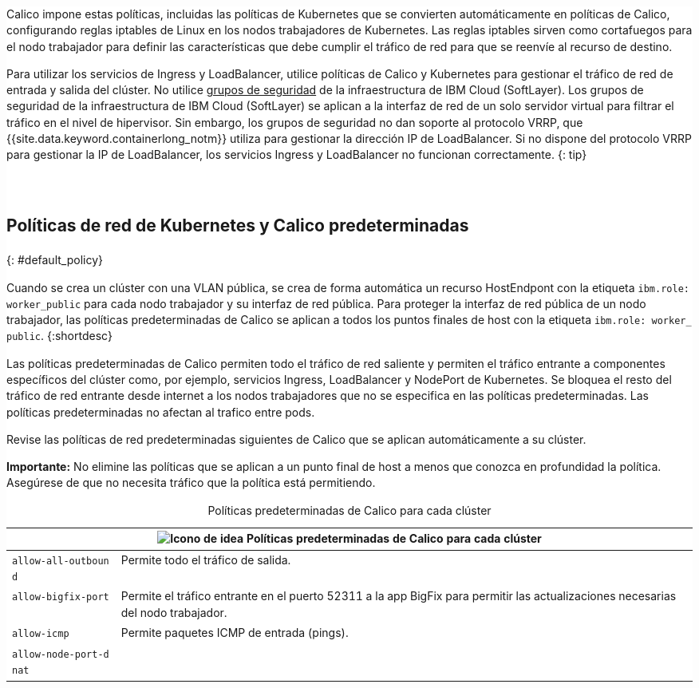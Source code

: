 Calico impone estas políticas, incluidas las políticas de Kubernetes que se convierten automáticamente en políticas de Calico, configurando reglas iptables de Linux en los nodos trabajadores de Kubernetes. Las reglas iptables sirven como cortafuegos para el nodo trabajador para definir las características que debe cumplir el tráfico de red para que se reenvíe al recurso de destino.

Para utilizar los servicios de Ingress y LoadBalancer, utilice políticas de Calico y Kubernetes para gestionar el tráfico de red de entrada y salida del clúster. No utilice [grupos de seguridad](/docs/infrastructure/security-groups/sg_overview.html#about-security-groups) de la infraestructura de IBM Cloud (SoftLayer). Los grupos de seguridad de la infraestructura de IBM Cloud (SoftLayer) se aplican a la interfaz de red de un solo servidor virtual para filtrar el tráfico en el nivel de hipervisor. Sin embargo, los grupos de seguridad no dan soporte al protocolo VRRP, que {{site.data.keyword.containerlong_notm}} utiliza para gestionar la dirección IP de LoadBalancer. Si no dispone del protocolo VRRP para gestionar la IP de LoadBalancer, los servicios Ingress y LoadBalancer no funcionan correctamente.
{: tip}

<br />


## Políticas de red de Kubernetes y Calico predeterminadas
{: #default_policy}

Cuando se crea un clúster con una VLAN pública, se crea de forma automática un recurso HostEndpont con la etiqueta `ibm.role: worker_public` para cada nodo trabajador y su interfaz de red pública. Para proteger la interfaz de red pública de un nodo trabajador, las políticas predeterminadas de Calico se aplican a todos los puntos finales de host con la etiqueta `ibm.role: worker_public`.
{:shortdesc}

Las políticas predeterminadas de Calico permiten todo el tráfico de red saliente y permiten el tráfico entrante a componentes específicos del clúster como, por ejemplo, servicios Ingress, LoadBalancer y NodePort de Kubernetes. Se bloquea el resto del tráfico de red entrante desde internet a los nodos trabajadores que no se especifica en las políticas predeterminadas. Las políticas predeterminadas no afectan al trafico entre pods.

Revise las políticas de red predeterminadas siguientes de Calico que se aplican automáticamente a su clúster.

**Importante:** No elimine las políticas que se aplican a un punto final de host a menos que conozca en profundidad la política. Asegúrese de que no necesita tráfico que la política está permitiendo.

 <table summary="La primera fila de la tabla abarca ambas columnas. Lea el resto de las filas de izquierda a derecha, con la zona de servidor en la columna uno y direcciones IP para que coincidan en la columna dos.">
 <caption>Políticas predeterminadas de Calico para cada clúster</caption>
  <thead>
  <th colspan=2><img src="images/idea.png" alt="Icono de idea"/> Políticas predeterminadas de Calico para cada clúster</th>
  </thead>
  <tbody>
    <tr>
      <td><code>allow-all-outbound</code></td>
      <td>Permite todo el tráfico de salida.</td>
    </tr>
    <tr>
      <td><code>allow-bigfix-port</code></td>
      <td>Permite el tráfico entrante en el puerto 52311 a la app BigFix para permitir las actualizaciones necesarias del nodo trabajador.</td>
    </tr>
    <tr>
      <td><code>allow-icmp</code></td>
      <td>Permite paquetes ICMP de entrada (pings).</td>
     </tr>
    <tr>
      <td><code>allow-node-port-dnat</code></td>
